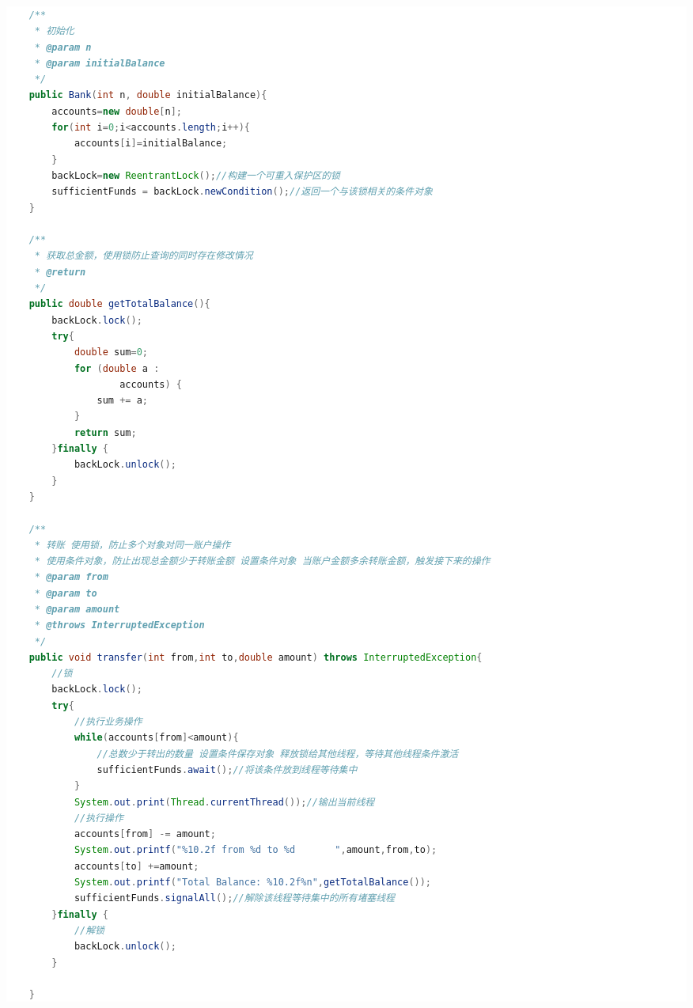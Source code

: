 ```java
    /**
     * 初始化
     * @param n
     * @param initialBalance
     */
    public Bank(int n, double initialBalance){
        accounts=new double[n];
        for(int i=0;i<accounts.length;i++){
            accounts[i]=initialBalance;
        }
        backLock=new ReentrantLock();//构建一个可重入保护区的锁
        sufficientFunds = backLock.newCondition();//返回一个与该锁相关的条件对象
    }

    /**
     * 获取总金额，使用锁防止查询的同时存在修改情况
     * @return
     */
    public double getTotalBalance(){
        backLock.lock();
        try{
            double sum=0;
            for (double a :
                    accounts) {
                sum += a;
            }
            return sum;
        }finally {
            backLock.unlock();
        }
    }

    /**
     * 转账 使用锁，防止多个对象对同一账户操作
     * 使用条件对象，防止出现总金额少于转账金额 设置条件对象 当账户金额多余转账金额，触发接下来的操作
     * @param from
     * @param to
     * @param amount
     * @throws InterruptedException
     */
    public void transfer(int from,int to,double amount) throws InterruptedException{
        //锁
        backLock.lock();
        try{
            //执行业务操作
            while(accounts[from]<amount){
                //总数少于转出的数量 设置条件保存对象 释放锁给其他线程，等待其他线程条件激活
                sufficientFunds.await();//将该条件放到线程等待集中
            }
            System.out.print(Thread.currentThread());//输出当前线程
            //执行操作
            accounts[from] -= amount;
            System.out.printf("%10.2f from %d to %d       ",amount,from,to);
            accounts[to] +=amount;
            System.out.printf("Total Balance: %10.2f%n",getTotalBalance());
            sufficientFunds.signalAll();//解除该线程等待集中的所有堵塞线程
        }finally {
            //解锁
            backLock.unlock();
        }

    }

```
